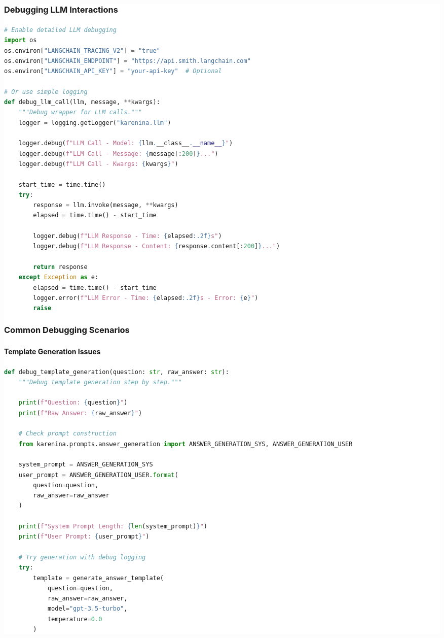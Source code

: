 ### Debugging LLM Interactions

```python
# Enable detailed LLM debugging
import os
os.environ["LANGCHAIN_TRACING_V2"] = "true"
os.environ["LANGCHAIN_ENDPOINT"] = "https://api.smith.langchain.com"
os.environ["LANGCHAIN_API_KEY"] = "your-api-key"  # Optional

# Or use simple logging
def debug_llm_call(llm, message, **kwargs):
    """Debug wrapper for LLM calls."""
    logger = logging.getLogger("karenina.llm")

    logger.debug(f"LLM Call - Model: {llm.__class__.__name__}")
    logger.debug(f"LLM Call - Message: {message[:200]}...")
    logger.debug(f"LLM Call - Kwargs: {kwargs}")

    start_time = time.time()
    try:
        response = llm.invoke(message, **kwargs)
        elapsed = time.time() - start_time

        logger.debug(f"LLM Response - Time: {elapsed:.2f}s")
        logger.debug(f"LLM Response - Content: {response.content[:200]}...")

        return response
    except Exception as e:
        elapsed = time.time() - start_time
        logger.error(f"LLM Error - Time: {elapsed:.2f}s - Error: {e}")
        raise
```

### Common Debugging Scenarios

#### Template Generation Issues

```python
def debug_template_generation(question: str, raw_answer: str):
    """Debug template generation step by step."""

    print(f"Question: {question}")
    print(f"Raw Answer: {raw_answer}")

    # Check prompt construction
    from karenina.prompts.answer_generation import ANSWER_GENERATION_SYS, ANSWER_GENERATION_USER

    system_prompt = ANSWER_GENERATION_SYS
    user_prompt = ANSWER_GENERATION_USER.format(
        question=question,
        raw_answer=raw_answer
    )

    print(f"System Prompt Length: {len(system_prompt)}")
    print(f"User Prompt: {user_prompt}")

    # Try generation with debug logging
    try:
        template = generate_answer_template(
            question=question,
            raw_answer=raw_answer,
            model="gpt-3.5-turbo",
            temperature=0.0
        )
```